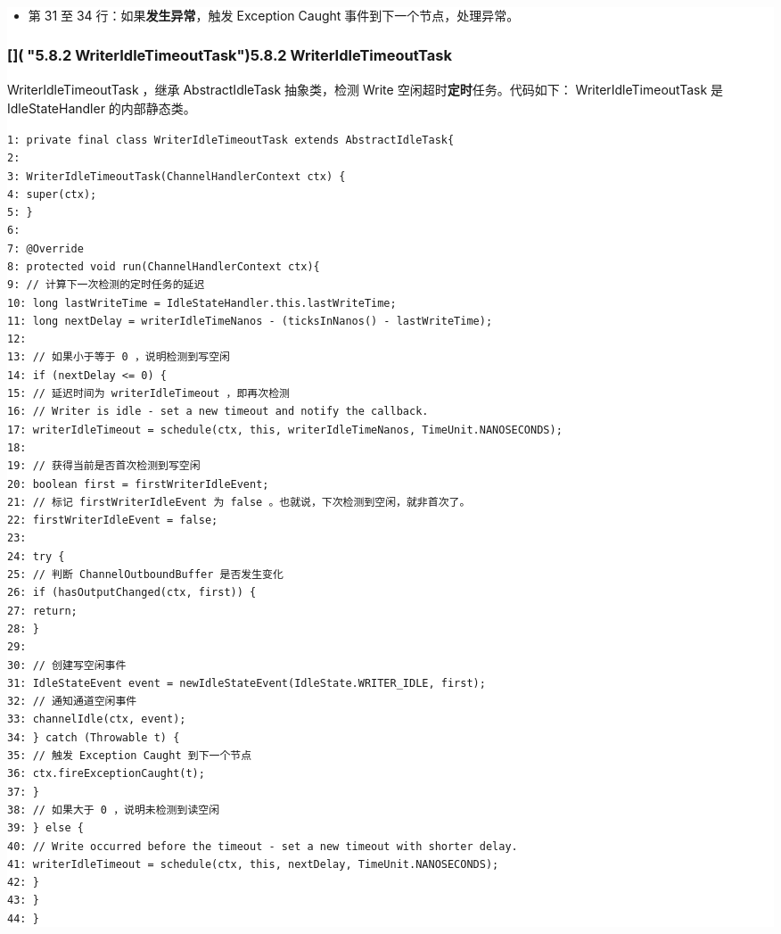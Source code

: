 - 第 31 至 34 行：如果**发生异常**，触发 Exception Caught 事件到下一个节点，处理异常。

### []( "5.8.2 WriterIdleTimeoutTask")5.8.2 WriterIdleTimeoutTask

WriterIdleTimeoutTask ，继承 AbstractIdleTask 抽象类，检测 Write 空闲超时**定时**任务。代码如下：
WriterIdleTimeoutTask 是 IdleStateHandler 的内部静态类。

```
1: private final class WriterIdleTimeoutTask extends AbstractIdleTask{
2:
3: WriterIdleTimeoutTask(ChannelHandlerContext ctx) {
4: super(ctx);
5: }
6:
7: @Override
8: protected void run(ChannelHandlerContext ctx){
9: // 计算下一次检测的定时任务的延迟
10: long lastWriteTime = IdleStateHandler.this.lastWriteTime;
11: long nextDelay = writerIdleTimeNanos - (ticksInNanos() - lastWriteTime);
12:
13: // 如果小于等于 0 ，说明检测到写空闲
14: if (nextDelay <= 0) {
15: // 延迟时间为 writerIdleTimeout ，即再次检测
16: // Writer is idle - set a new timeout and notify the callback.
17: writerIdleTimeout = schedule(ctx, this, writerIdleTimeNanos, TimeUnit.NANOSECONDS);
18:
19: // 获得当前是否首次检测到写空闲
20: boolean first = firstWriterIdleEvent;
21: // 标记 firstWriterIdleEvent 为 false 。也就说，下次检测到空闲，就非首次了。
22: firstWriterIdleEvent = false;
23:
24: try {
25: // 判断 ChannelOutboundBuffer 是否发生变化
26: if (hasOutputChanged(ctx, first)) {
27: return;
28: }
29:
30: // 创建写空闲事件
31: IdleStateEvent event = newIdleStateEvent(IdleState.WRITER_IDLE, first);
32: // 通知通道空闲事件
33: channelIdle(ctx, event);
34: } catch (Throwable t) {
35: // 触发 Exception Caught 到下一个节点
36: ctx.fireExceptionCaught(t);
37: }
38: // 如果大于 0 ，说明未检测到读空闲
39: } else {
40: // Write occurred before the timeout - set a new timeout with shorter delay.
41: writerIdleTimeout = schedule(ctx, this, nextDelay, TimeUnit.NANOSECONDS);
42: }
43: }
44: }
```
